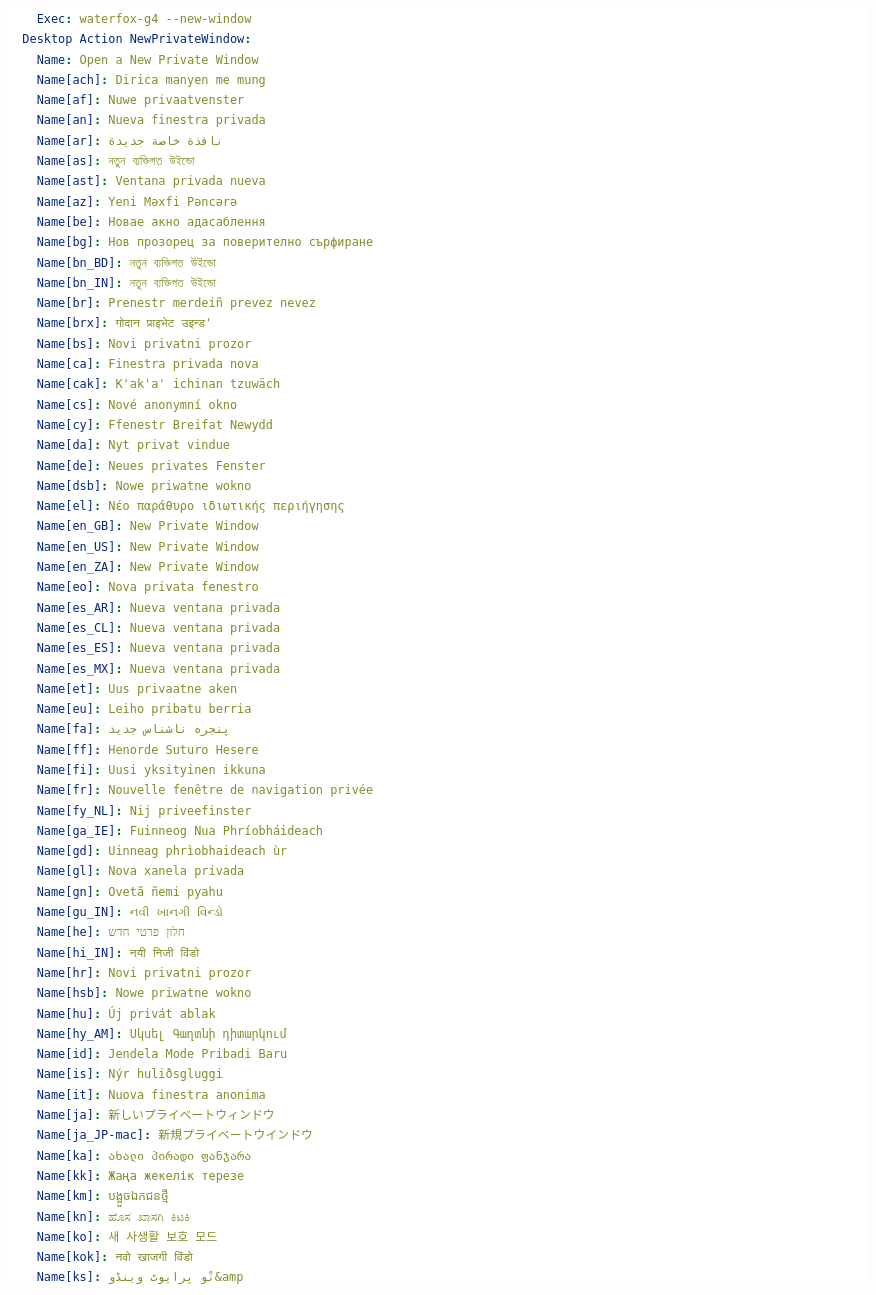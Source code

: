 ```yaml
    Exec: waterfox-g4 --new-window
  Desktop Action NewPrivateWindow:
    Name: Open a New Private Window
    Name[ach]: Dirica manyen me mung
    Name[af]: Nuwe privaatvenster
    Name[an]: Nueva finestra privada
    Name[ar]: نافذة خاصة جديدة
    Name[as]: নতুন ব্যক্তিগত উইন্ডো
    Name[ast]: Ventana privada nueva
    Name[az]: Yeni Məxfi Pəncərə
    Name[be]: Новае акно адасаблення
    Name[bg]: Нов прозорец за поверително сърфиране
    Name[bn_BD]: নতুন ব্যক্তিগত উইন্ডো
    Name[bn_IN]: নতুন ব্যক্তিগত উইন্ডো
    Name[br]: Prenestr merdeiñ prevez nevez
    Name[brx]: गोदान प्राइभेट उइन्ड'
    Name[bs]: Novi privatni prozor
    Name[ca]: Finestra privada nova
    Name[cak]: K'ak'a' ichinan tzuwäch
    Name[cs]: Nové anonymní okno
    Name[cy]: Ffenestr Breifat Newydd
    Name[da]: Nyt privat vindue
    Name[de]: Neues privates Fenster
    Name[dsb]: Nowe priwatne wokno
    Name[el]: Νέο παράθυρο ιδιωτικής περιήγησης
    Name[en_GB]: New Private Window
    Name[en_US]: New Private Window
    Name[en_ZA]: New Private Window
    Name[eo]: Nova privata fenestro
    Name[es_AR]: Nueva ventana privada
    Name[es_CL]: Nueva ventana privada
    Name[es_ES]: Nueva ventana privada
    Name[es_MX]: Nueva ventana privada
    Name[et]: Uus privaatne aken
    Name[eu]: Leiho pribatu berria
    Name[fa]: پنجره ناشناس جدید
    Name[ff]: Henorde Suturo Hesere
    Name[fi]: Uusi yksityinen ikkuna
    Name[fr]: Nouvelle fenêtre de navigation privée
    Name[fy_NL]: Nij priveefinster
    Name[ga_IE]: Fuinneog Nua Phríobháideach
    Name[gd]: Uinneag phrìobhaideach ùr
    Name[gl]: Nova xanela privada
    Name[gn]: Ovetã ñemi pyahu
    Name[gu_IN]: નવી ખાનગી વિન્ડો
    Name[he]: חלון פרטי חדש
    Name[hi_IN]: नयी निजी विंडो
    Name[hr]: Novi privatni prozor
    Name[hsb]: Nowe priwatne wokno
    Name[hu]: Új privát ablak
    Name[hy_AM]: Սկսել Գաղտնի դիտարկում
    Name[id]: Jendela Mode Pribadi Baru
    Name[is]: Nýr huliðsgluggi
    Name[it]: Nuova finestra anonima
    Name[ja]: 新しいプライベートウィンドウ
    Name[ja_JP-mac]: 新規プライベートウインドウ
    Name[ka]: ახალი პირადი ფანჯარა
    Name[kk]: Жаңа жекелік терезе
    Name[km]: បង្អួច​ឯកជន​ថ្មី
    Name[kn]: ಹೊಸ ಖಾಸಗಿ ಕಿಟಕಿ
    Name[ko]: 새 사생활 보호 모드
    Name[kok]: नवो खाजगी विंडो
    Name[ks]: نْو پرایوٹ وینڈو&amp
```